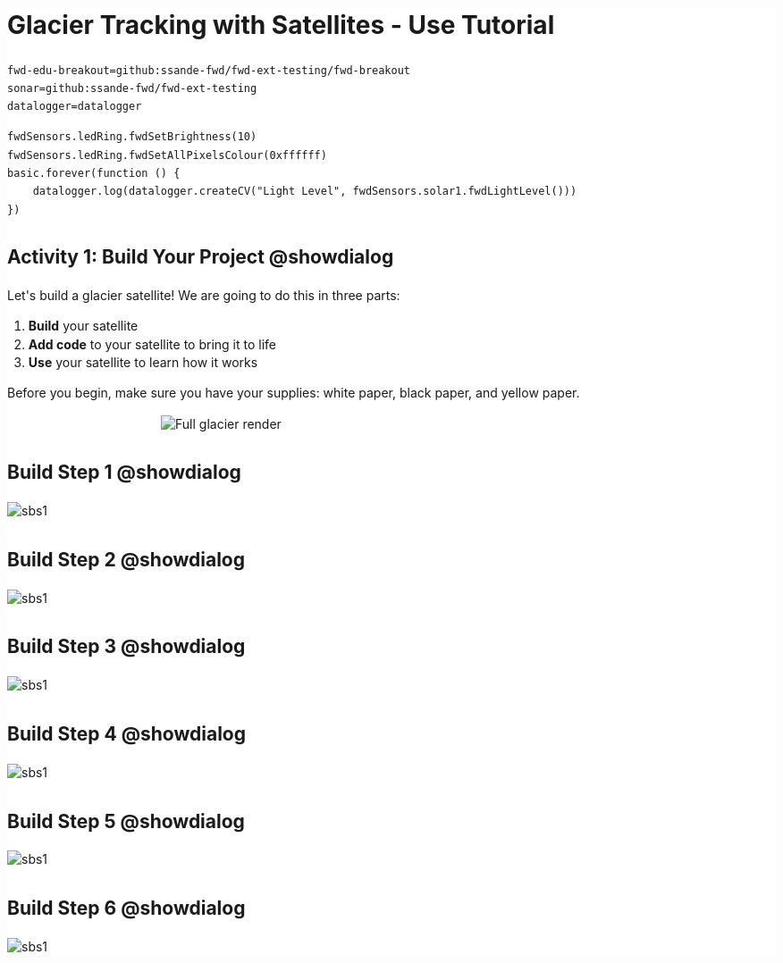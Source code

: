 # Glacier Tracking with Satellites - Use Tutorial
```package
fwd-edu-breakout=github:ssande-fwd/fwd-ext-testing/fwd-breakout
sonar=github:ssande-fwd/fwd-ext-testing
datalogger=datalogger
```

```template
fwdSensors.ledRing.fwdSetBrightness(10)
fwdSensors.ledRing.fwdSetAllPixelsColour(0xffffff)
basic.forever(function () {
    datalogger.log(datalogger.createCV("Light Level", fwdSensors.solar1.fwdLightLevel()))
})
```

## Activity 1: Build Your Project @showdialog
Let's build a glacier satellite! We are going to do this in three parts:
1. **Build** your satellite
2. **Add code** to your satellite to bring it to life
3. **Use** your satellite to learn how it works

Before you begin, make sure you have your supplies: white paper, black paper, and yellow paper.

<img src="https://raw.githubusercontent.com/climate-action-kits/pxt-fwd-edu/main/tutorial-assets/gr6-glacier-thumbnail-render.webp" alt="Full glacier render" style="display: block; width: 60%; margin:auto;">

## Build Step 1 @showdialog
![sbs1](https://raw.githubusercontent.com/climate-action-kits/pxt-fwd-edu/main/tutorial-assets/gr6-glacier-sbs1.webp)

## Build Step 2 @showdialog
![sbs1](https://raw.githubusercontent.com/climate-action-kits/pxt-fwd-edu/main/tutorial-assets/gr6-glacier-sbs2.webp)

## Build Step 3 @showdialog
![sbs1](https://raw.githubusercontent.com/climate-action-kits/pxt-fwd-edu/main/tutorial-assets/gr6-glacier-sbs3.webp)

## Build Step 4 @showdialog
![sbs1](https://raw.githubusercontent.com/climate-action-kits/pxt-fwd-edu/main/tutorial-assets/gr6-glacier-sbs4.webp)

## Build Step 5 @showdialog
![sbs1](https://raw.githubusercontent.com/climate-action-kits/pxt-fwd-edu/main/tutorial-assets/gr6-glacier-sbs5.webp)

## Build Step 6 @showdialog
![sbs1](https://raw.githubusercontent.com/climate-action-kits/pxt-fwd-edu/main/tutorial-assets/gr6-glacier-sbs6.webp)
